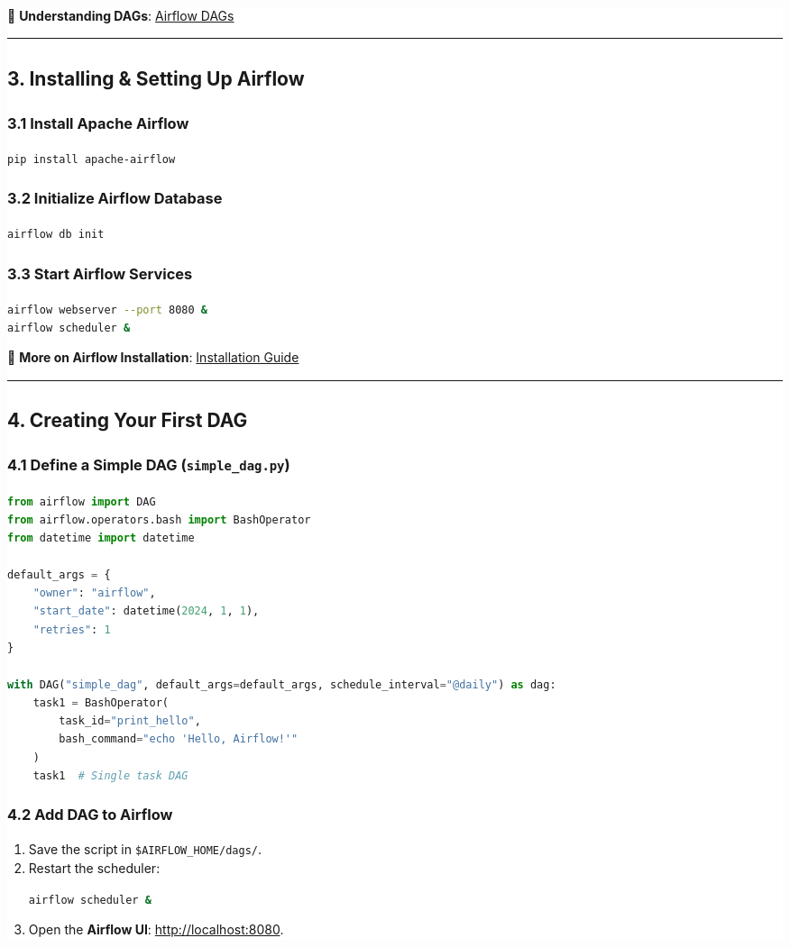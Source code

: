 🔗 **Understanding DAGs**: [Airflow DAGs](https://airflow.apache.org/docs/apache-airflow/stable/dag-run.html)  

---

## **3. Installing & Setting Up Airflow**  

### **3.1 Install Apache Airflow**  
```sh
pip install apache-airflow
```

### **3.2 Initialize Airflow Database**  
```sh
airflow db init
```

### **3.3 Start Airflow Services**  
```sh
airflow webserver --port 8080 &
airflow scheduler &
```

🔗 **More on Airflow Installation**: [Installation Guide](https://airflow.apache.org/docs/apache-airflow/stable/installation.html)  

---

## **4. Creating Your First DAG**  

### **4.1 Define a Simple DAG (`simple_dag.py`)**  
```python
from airflow import DAG
from airflow.operators.bash import BashOperator
from datetime import datetime

default_args = {
    "owner": "airflow",
    "start_date": datetime(2024, 1, 1),
    "retries": 1
}

with DAG("simple_dag", default_args=default_args, schedule_interval="@daily") as dag:
    task1 = BashOperator(
        task_id="print_hello",
        bash_command="echo 'Hello, Airflow!'"
    )
    task1  # Single task DAG
```

### **4.2 Add DAG to Airflow**  
1. Save the script in `$AIRFLOW_HOME/dags/`.  
2. Restart the scheduler:  
   ```sh
   airflow scheduler &
   ```
3. Open the **Airflow UI**: [http://localhost:8080](http://localhost:8080).  
